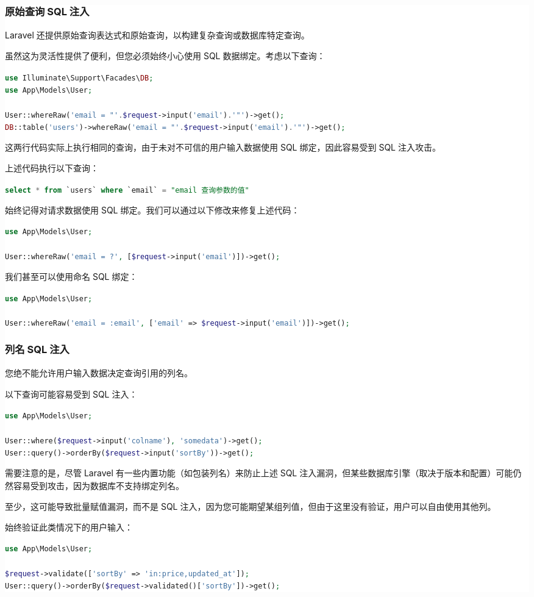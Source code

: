 ### 原始查询 SQL 注入

Laravel 还提供原始查询表达式和原始查询，以构建复杂查询或数据库特定查询。

虽然这为灵活性提供了便利，但您必须始终小心使用 SQL 数据绑定。考虑以下查询：

```php
use Illuminate\Support\Facades\DB;
use App\Models\User;

User::whereRaw('email = "'.$request->input('email').'"')->get();
DB::table('users')->whereRaw('email = "'.$request->input('email').'"')->get();
```

这两行代码实际上执行相同的查询，由于未对不可信的用户输入数据使用 SQL 绑定，因此容易受到 SQL 注入攻击。

上述代码执行以下查询：

```sql
select * from `users` where `email` = "email 查询参数的值"
```

始终记得对请求数据使用 SQL 绑定。我们可以通过以下修改来修复上述代码：

```php
use App\Models\User;

User::whereRaw('email = ?', [$request->input('email')])->get();
```

我们甚至可以使用命名 SQL 绑定：

```php
use App\Models\User;

User::whereRaw('email = :email', ['email' => $request->input('email')])->get();
```

### 列名 SQL 注入

您绝不能允许用户输入数据决定查询引用的列名。

以下查询可能容易受到 SQL 注入：

```php
use App\Models\User;

User::where($request->input('colname'), 'somedata')->get();
User::query()->orderBy($request->input('sortBy'))->get();
```

需要注意的是，尽管 Laravel 有一些内置功能（如包装列名）来防止上述 SQL 注入漏洞，但某些数据库引擎（取决于版本和配置）可能仍然容易受到攻击，因为数据库不支持绑定列名。

至少，这可能导致批量赋值漏洞，而不是 SQL 注入，因为您可能期望某组列值，但由于这里没有验证，用户可以自由使用其他列。

始终验证此类情况下的用户输入：

```php
use App\Models\User;

$request->validate(['sortBy' => 'in:price,updated_at']);
User::query()->orderBy($request->validated()['sortBy'])->get();
```
